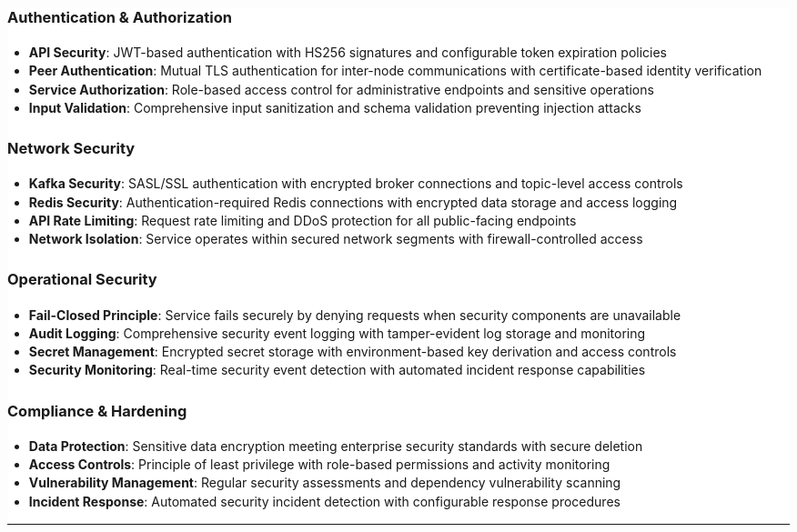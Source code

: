 ### **Authentication & Authorization**
- **API Security**: JWT-based authentication with HS256 signatures and configurable token expiration policies
- **Peer Authentication**: Mutual TLS authentication for inter-node communications with certificate-based identity verification
- **Service Authorization**: Role-based access control for administrative endpoints and sensitive operations
- **Input Validation**: Comprehensive input sanitization and schema validation preventing injection attacks

### **Network Security**
- **Kafka Security**: SASL/SSL authentication with encrypted broker connections and topic-level access controls
- **Redis Security**: Authentication-required Redis connections with encrypted data storage and access logging
- **API Rate Limiting**: Request rate limiting and DDoS protection for all public-facing endpoints
- **Network Isolation**: Service operates within secured network segments with firewall-controlled access

### **Operational Security**
- **Fail-Closed Principle**: Service fails securely by denying requests when security components are unavailable
- **Audit Logging**: Comprehensive security event logging with tamper-evident log storage and monitoring
- **Secret Management**: Encrypted secret storage with environment-based key derivation and access controls
- **Security Monitoring**: Real-time security event detection with automated incident response capabilities

### **Compliance & Hardening**
- **Data Protection**: Sensitive data encryption meeting enterprise security standards with secure deletion
- **Access Controls**: Principle of least privilege with role-based permissions and activity monitoring
- **Vulnerability Management**: Regular security assessments and dependency vulnerability scanning
- **Incident Response**: Automated security incident detection with configurable response procedures

---

